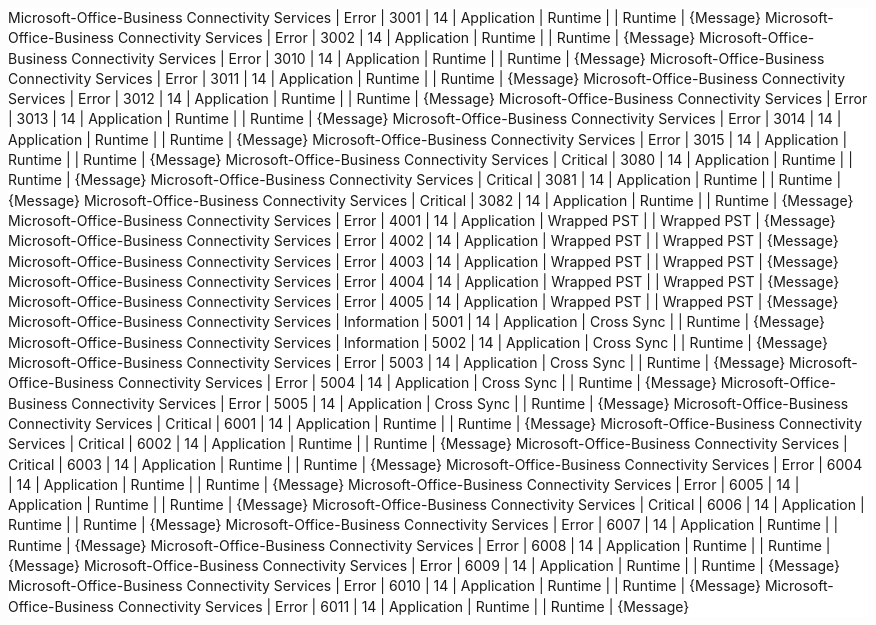 Microsoft-Office-Business Connectivity Services  |  Error        |  3001      |  14       |  Application   |  Runtime         |          |  Runtime         |  {Message}
Microsoft-Office-Business Connectivity Services  |  Error        |  3002      |  14       |  Application   |  Runtime         |          |  Runtime         |  {Message}
Microsoft-Office-Business Connectivity Services  |  Error        |  3010      |  14       |  Application   |  Runtime         |          |  Runtime         |  {Message}
Microsoft-Office-Business Connectivity Services  |  Error        |  3011      |  14       |  Application   |  Runtime         |          |  Runtime         |  {Message}
Microsoft-Office-Business Connectivity Services  |  Error        |  3012      |  14       |  Application   |  Runtime         |          |  Runtime         |  {Message}
Microsoft-Office-Business Connectivity Services  |  Error        |  3013      |  14       |  Application   |  Runtime         |          |  Runtime         |  {Message}
Microsoft-Office-Business Connectivity Services  |  Error        |  3014      |  14       |  Application   |  Runtime         |          |  Runtime         |  {Message}
Microsoft-Office-Business Connectivity Services  |  Error        |  3015      |  14       |  Application   |  Runtime         |          |  Runtime         |  {Message}
Microsoft-Office-Business Connectivity Services  |  Critical     |  3080      |  14       |  Application   |  Runtime         |          |  Runtime         |  {Message}
Microsoft-Office-Business Connectivity Services  |  Critical     |  3081      |  14       |  Application   |  Runtime         |          |  Runtime         |  {Message}
Microsoft-Office-Business Connectivity Services  |  Critical     |  3082      |  14       |  Application   |  Runtime         |          |  Runtime         |  {Message}
Microsoft-Office-Business Connectivity Services  |  Error        |  4001      |  14       |  Application   |  Wrapped PST     |          |  Wrapped PST     |  {Message}
Microsoft-Office-Business Connectivity Services  |  Error        |  4002      |  14       |  Application   |  Wrapped PST     |          |  Wrapped PST     |  {Message}
Microsoft-Office-Business Connectivity Services  |  Error        |  4003      |  14       |  Application   |  Wrapped PST     |          |  Wrapped PST     |  {Message}
Microsoft-Office-Business Connectivity Services  |  Error        |  4004      |  14       |  Application   |  Wrapped PST     |          |  Wrapped PST     |  {Message}
Microsoft-Office-Business Connectivity Services  |  Error        |  4005      |  14       |  Application   |  Wrapped PST     |          |  Wrapped PST     |  {Message}
Microsoft-Office-Business Connectivity Services  |  Information  |  5001      |  14       |  Application   |  Cross Sync      |          |  Runtime         |  {Message}
Microsoft-Office-Business Connectivity Services  |  Information  |  5002      |  14       |  Application   |  Cross Sync      |          |  Runtime         |  {Message}
Microsoft-Office-Business Connectivity Services  |  Error        |  5003      |  14       |  Application   |  Cross Sync      |          |  Runtime         |  {Message}
Microsoft-Office-Business Connectivity Services  |  Error        |  5004      |  14       |  Application   |  Cross Sync      |          |  Runtime         |  {Message}
Microsoft-Office-Business Connectivity Services  |  Error        |  5005      |  14       |  Application   |  Cross Sync      |          |  Runtime         |  {Message}
Microsoft-Office-Business Connectivity Services  |  Critical     |  6001      |  14       |  Application   |  Runtime         |          |  Runtime         |  {Message}
Microsoft-Office-Business Connectivity Services  |  Critical     |  6002      |  14       |  Application   |  Runtime         |          |  Runtime         |  {Message}
Microsoft-Office-Business Connectivity Services  |  Critical     |  6003      |  14       |  Application   |  Runtime         |          |  Runtime         |  {Message}
Microsoft-Office-Business Connectivity Services  |  Error        |  6004      |  14       |  Application   |  Runtime         |          |  Runtime         |  {Message}
Microsoft-Office-Business Connectivity Services  |  Error        |  6005      |  14       |  Application   |  Runtime         |          |  Runtime         |  {Message}
Microsoft-Office-Business Connectivity Services  |  Critical     |  6006      |  14       |  Application   |  Runtime         |          |  Runtime         |  {Message}
Microsoft-Office-Business Connectivity Services  |  Error        |  6007      |  14       |  Application   |  Runtime         |          |  Runtime         |  {Message}
Microsoft-Office-Business Connectivity Services  |  Error        |  6008      |  14       |  Application   |  Runtime         |          |  Runtime         |  {Message}
Microsoft-Office-Business Connectivity Services  |  Error        |  6009      |  14       |  Application   |  Runtime         |          |  Runtime         |  {Message}
Microsoft-Office-Business Connectivity Services  |  Error        |  6010      |  14       |  Application   |  Runtime         |          |  Runtime         |  {Message}
Microsoft-Office-Business Connectivity Services  |  Error        |  6011      |  14       |  Application   |  Runtime         |          |  Runtime         |  {Message}